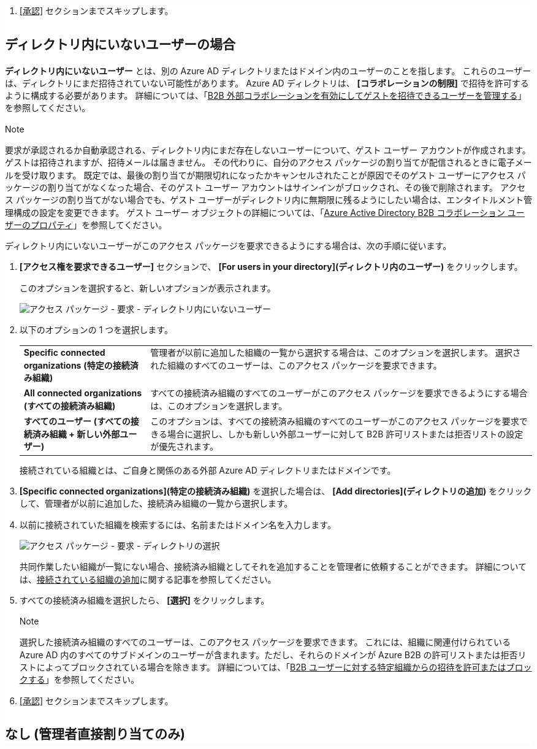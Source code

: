 1. [[承認]](#approval) セクションまでスキップします。

## <a name="for-users-not-in-your-directory"></a>ディレクトリ内にいないユーザーの場合

 **ディレクトリ内にいないユーザー** とは、別の Azure AD ディレクトリまたはドメイン内のユーザーのことを指します。 これらのユーザーは、ディレクトリにまだ招待されていない可能性があります。 Azure AD ディレクトリは、 **[コラボレーションの制限]** で招待を許可するように構成する必要があります。 詳細については、「[B2B 外部コラボレーションを有効にしてゲストを招待できるユーザーを管理する](../articles/active-directory/external-identities/delegate-invitations.md)」を参照してください。

> [!NOTE]
> 要求が承認されるか自動承認される、ディレクトリ内にまだ存在しないユーザーについて、ゲスト ユーザー アカウントが作成されます。 ゲストは招待されますが、招待メールは届きません。 その代わりに、自分のアクセス パッケージの割り当てが配信されるときに電子メールを受け取ります。 既定では、最後の割り当てが期限切れになったかキャンセルされたことが原因でそのゲスト ユーザーにアクセス パッケージの割り当てがなくなった場合、そのゲスト ユーザー アカウントはサインインがブロックされ、その後で削除されます。 アクセス パッケージの割り当てがない場合でも、ゲスト ユーザーがディレクトリ内に無期限に残るようにしたい場合は、エンタイトルメント管理構成の設定を変更できます。 ゲスト ユーザー オブジェクトの詳細については、「[Azure Active Directory B2B コラボレーション ユーザーのプロパティ](../articles/active-directory/external-identities/user-properties.md)」を参照してください。

ディレクトリ内にいないユーザーがこのアクセス パッケージを要求できるようにする場合は、次の手順に従います。

1. **[アクセス権を要求できるユーザー]** セクションで、 **[For users in your directory]\(ディレクトリ内のユーザー\)** をクリックします。

    このオプションを選択すると、新しいオプションが表示されます。

    ![アクセス パッケージ - 要求 - ディレクトリ内にいないユーザー](./media/active-directory-entitlement-management-request-policy/for-users-not-in-your-directory.png)

1. 以下のオプションの 1 つを選択します。

    |  |  |
    | --- | --- |
    | **Specific connected organizations (特定の接続済み組織)** | 管理者が以前に追加した組織の一覧から選択する場合は、このオプションを選択します。 選択された組織のすべてのユーザーは、このアクセス パッケージを要求できます。 |
    | **All connected organizations (すべての接続済み組織)** | すべての接続済み組織のすべてのユーザーがこのアクセス パッケージを要求できるようにする場合は、このオプションを選択します。 |
    | **すべてのユーザー (すべての接続済み組織 + 新しい外部ユーザー)** | このオプションは、すべての接続済み組織のすべてのユーザーがこのアクセス パッケージを要求できる場合に選択し、しかも新しい外部ユーザーに対して B2B 許可リストまたは拒否リストの設定が優先されます。 |

    接続されている組織とは、ご自身と関係のある外部 Azure AD ディレクトリまたはドメインです。

1. **[Specific connected organizations]\(特定の接続済み組織\)** を選択した場合は、 **[Add directories]\(ディレクトリの追加\)** をクリックして、管理者が以前に追加した、接続済み組織の一覧から選択します。

1. 以前に接続されていた組織を検索するには、名前またはドメイン名を入力します。

    ![アクセス パッケージ - 要求 - ディレクトリの選択](./media/active-directory-entitlement-management-request-policy/select-directories.png)

    共同作業したい組織が一覧にない場合、接続済み組織としてそれを追加することを管理者に依頼することができます。 詳細については、[接続されている組織の追加](../articles/active-directory/governance/entitlement-management-organization.md)に関する記事を参照してください。

1. すべての接続済み組織を選択したら、 **[選択]** をクリックします。

    > [!NOTE]
    > 選択した接続済み組織のすべてのユーザーは、このアクセス パッケージを要求できます。 これには、組織に関連付けられている Azure AD 内のすべてのサブドメインのユーザーが含まれます。ただし、それらのドメインが Azure B2B の許可リストまたは拒否リストによってブロックされている場合を除きます。 詳細については、「[B2B ユーザーに対する特定組織からの招待を許可またはブロックする](../articles/active-directory/external-identities/allow-deny-list.md)」を参照してください。

1. [[承認]](#approval) セクションまでスキップします。

## <a name="none-administrator-direct-assignments-only"></a>なし (管理者直接割り当てのみ)

